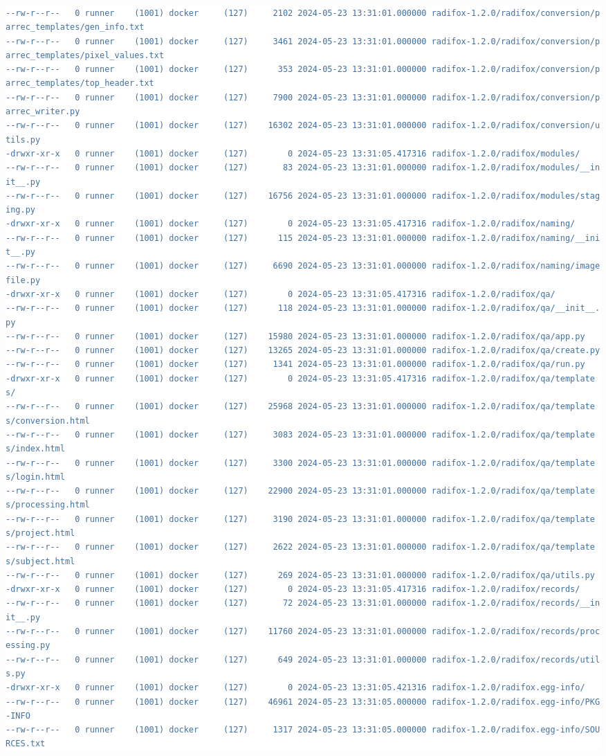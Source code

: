 ```diff
--rw-r--r--   0 runner    (1001) docker     (127)     2102 2024-05-23 13:31:01.000000 radifox-1.2.0/radifox/conversion/parrec_templates/gen_info.txt
--rw-r--r--   0 runner    (1001) docker     (127)     3461 2024-05-23 13:31:01.000000 radifox-1.2.0/radifox/conversion/parrec_templates/pixel_values.txt
--rw-r--r--   0 runner    (1001) docker     (127)      353 2024-05-23 13:31:01.000000 radifox-1.2.0/radifox/conversion/parrec_templates/top_header.txt
--rw-r--r--   0 runner    (1001) docker     (127)     7900 2024-05-23 13:31:01.000000 radifox-1.2.0/radifox/conversion/parrec_writer.py
--rw-r--r--   0 runner    (1001) docker     (127)    16302 2024-05-23 13:31:01.000000 radifox-1.2.0/radifox/conversion/utils.py
-drwxr-xr-x   0 runner    (1001) docker     (127)        0 2024-05-23 13:31:05.417316 radifox-1.2.0/radifox/modules/
--rw-r--r--   0 runner    (1001) docker     (127)       83 2024-05-23 13:31:01.000000 radifox-1.2.0/radifox/modules/__init__.py
--rw-r--r--   0 runner    (1001) docker     (127)    16756 2024-05-23 13:31:01.000000 radifox-1.2.0/radifox/modules/staging.py
-drwxr-xr-x   0 runner    (1001) docker     (127)        0 2024-05-23 13:31:05.417316 radifox-1.2.0/radifox/naming/
--rw-r--r--   0 runner    (1001) docker     (127)      115 2024-05-23 13:31:01.000000 radifox-1.2.0/radifox/naming/__init__.py
--rw-r--r--   0 runner    (1001) docker     (127)     6690 2024-05-23 13:31:01.000000 radifox-1.2.0/radifox/naming/imagefile.py
-drwxr-xr-x   0 runner    (1001) docker     (127)        0 2024-05-23 13:31:05.417316 radifox-1.2.0/radifox/qa/
--rw-r--r--   0 runner    (1001) docker     (127)      118 2024-05-23 13:31:01.000000 radifox-1.2.0/radifox/qa/__init__.py
--rw-r--r--   0 runner    (1001) docker     (127)    15980 2024-05-23 13:31:01.000000 radifox-1.2.0/radifox/qa/app.py
--rw-r--r--   0 runner    (1001) docker     (127)    13265 2024-05-23 13:31:01.000000 radifox-1.2.0/radifox/qa/create.py
--rw-r--r--   0 runner    (1001) docker     (127)     1341 2024-05-23 13:31:01.000000 radifox-1.2.0/radifox/qa/run.py
-drwxr-xr-x   0 runner    (1001) docker     (127)        0 2024-05-23 13:31:05.417316 radifox-1.2.0/radifox/qa/templates/
--rw-r--r--   0 runner    (1001) docker     (127)    25968 2024-05-23 13:31:01.000000 radifox-1.2.0/radifox/qa/templates/conversion.html
--rw-r--r--   0 runner    (1001) docker     (127)     3083 2024-05-23 13:31:01.000000 radifox-1.2.0/radifox/qa/templates/index.html
--rw-r--r--   0 runner    (1001) docker     (127)     3300 2024-05-23 13:31:01.000000 radifox-1.2.0/radifox/qa/templates/login.html
--rw-r--r--   0 runner    (1001) docker     (127)    22900 2024-05-23 13:31:01.000000 radifox-1.2.0/radifox/qa/templates/processing.html
--rw-r--r--   0 runner    (1001) docker     (127)     3190 2024-05-23 13:31:01.000000 radifox-1.2.0/radifox/qa/templates/project.html
--rw-r--r--   0 runner    (1001) docker     (127)     2622 2024-05-23 13:31:01.000000 radifox-1.2.0/radifox/qa/templates/subject.html
--rw-r--r--   0 runner    (1001) docker     (127)      269 2024-05-23 13:31:01.000000 radifox-1.2.0/radifox/qa/utils.py
-drwxr-xr-x   0 runner    (1001) docker     (127)        0 2024-05-23 13:31:05.417316 radifox-1.2.0/radifox/records/
--rw-r--r--   0 runner    (1001) docker     (127)       72 2024-05-23 13:31:01.000000 radifox-1.2.0/radifox/records/__init__.py
--rw-r--r--   0 runner    (1001) docker     (127)    11760 2024-05-23 13:31:01.000000 radifox-1.2.0/radifox/records/processing.py
--rw-r--r--   0 runner    (1001) docker     (127)      649 2024-05-23 13:31:01.000000 radifox-1.2.0/radifox/records/utils.py
-drwxr-xr-x   0 runner    (1001) docker     (127)        0 2024-05-23 13:31:05.421316 radifox-1.2.0/radifox.egg-info/
--rw-r--r--   0 runner    (1001) docker     (127)    46961 2024-05-23 13:31:05.000000 radifox-1.2.0/radifox.egg-info/PKG-INFO
--rw-r--r--   0 runner    (1001) docker     (127)     1317 2024-05-23 13:31:05.000000 radifox-1.2.0/radifox.egg-info/SOURCES.txt
```